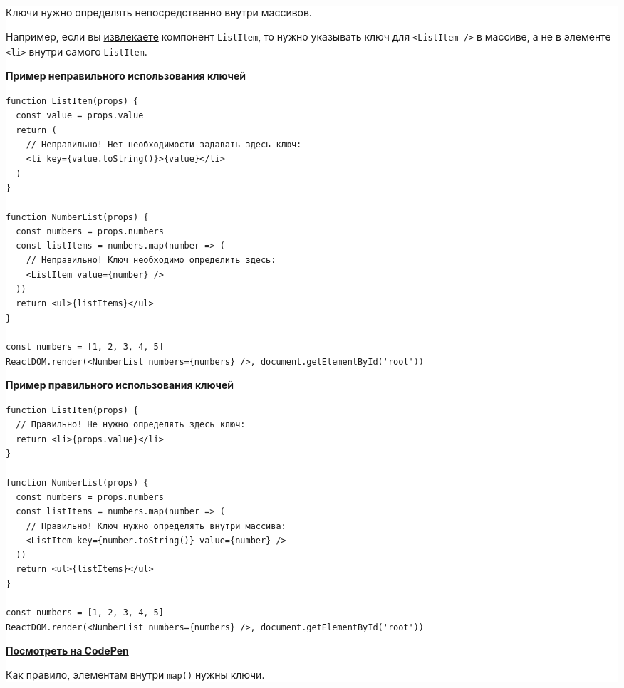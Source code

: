 Ключи нужно определять непосредственно внутри массивов.

Например, если вы [извлекаете](components-and-props.md#extracting-components) компонент `ListItem`, то нужно указывать ключ для `<ListItem />` в массиве, а не в элементе `<li>` внутри самого `ListItem`.

**Пример неправильного использования ключей**

```javascript{4,5,14,15}
function ListItem(props) {
  const value = props.value
  return (
    // Неправильно! Нет необходимости задавать здесь ключ:
    <li key={value.toString()}>{value}</li>
  )
}

function NumberList(props) {
  const numbers = props.numbers
  const listItems = numbers.map(number => (
    // Неправильно! Ключ необходимо определить здесь:
    <ListItem value={number} />
  ))
  return <ul>{listItems}</ul>
}

const numbers = [1, 2, 3, 4, 5]
ReactDOM.render(<NumberList numbers={numbers} />, document.getElementById('root'))
```

**Пример правильного использования ключей**

```javascript{2,3,9,10}
function ListItem(props) {
  // Правильно! Не нужно определять здесь ключ:
  return <li>{props.value}</li>
}

function NumberList(props) {
  const numbers = props.numbers
  const listItems = numbers.map(number => (
    // Правильно! Ключ нужно определять внутри массива:
    <ListItem key={number.toString()} value={number} />
  ))
  return <ul>{listItems}</ul>
}

const numbers = [1, 2, 3, 4, 5]
ReactDOM.render(<NumberList numbers={numbers} />, document.getElementById('root'))
```

[**Посмотреть на CodePen**](https://codepen.io/gaearon/pen/ZXeOGM?editors=0010)

Как правило, элементам внутри `map()` нужны ключи.
